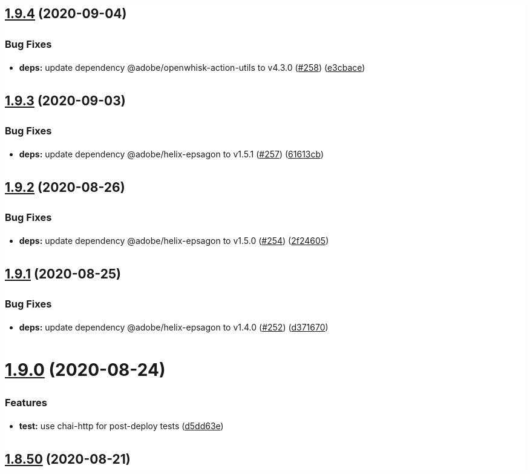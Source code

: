 ## [1.9.4](https://github.com/adobe/helix-service/compare/v1.9.3...v1.9.4) (2020-09-04)


### Bug Fixes

* **deps:** update dependency @adobe/openwhisk-action-utils to v4.3.0 ([#258](https://github.com/adobe/helix-service/issues/258)) ([e3cbace](https://github.com/adobe/helix-service/commit/e3cbaceeb2fa3ac1a1941945c2cd8dbdfa3fcb43))

## [1.9.3](https://github.com/adobe/helix-service/compare/v1.9.2...v1.9.3) (2020-09-03)


### Bug Fixes

* **deps:** update dependency @adobe/helix-epsagon to v1.5.1 ([#257](https://github.com/adobe/helix-service/issues/257)) ([61613cb](https://github.com/adobe/helix-service/commit/61613cbbcf2c5a3e14500ad43b58c3807c19c89d))

## [1.9.2](https://github.com/adobe/helix-service/compare/v1.9.1...v1.9.2) (2020-08-26)


### Bug Fixes

* **deps:** update dependency @adobe/helix-epsagon to v1.5.0 ([#254](https://github.com/adobe/helix-service/issues/254)) ([2f24605](https://github.com/adobe/helix-service/commit/2f246056e820de13b1bc6faa35092f9165997588))

## [1.9.1](https://github.com/adobe/helix-service/compare/v1.9.0...v1.9.1) (2020-08-25)


### Bug Fixes

* **deps:** update dependency @adobe/helix-epsagon to v1.4.0 ([#252](https://github.com/adobe/helix-service/issues/252)) ([d371670](https://github.com/adobe/helix-service/commit/d3716707f3a7935b5645c28d4d15cabbd5f31a69))

# [1.9.0](https://github.com/adobe/helix-service/compare/v1.8.50...v1.9.0) (2020-08-24)


### Features

* **test:** use chai-http for post-deploy tests ([d5dd63e](https://github.com/adobe/helix-service/commit/d5dd63ed04b48fc7688b0bc38bb68c579cabbedc))

## [1.8.50](https://github.com/adobe/helix-service/compare/v1.8.49...v1.8.50) (2020-08-21)
